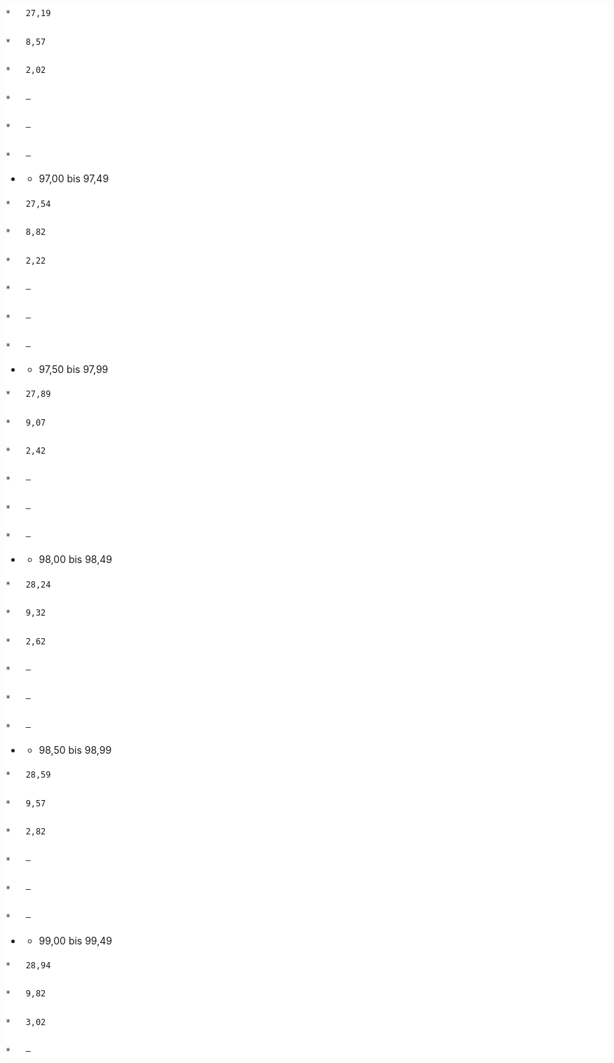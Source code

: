     *   27,19

    *   8,57

    *   2,02

    *   –

    *   –

    *   –


*    *   97,00 bis 97,49

    *   27,54

    *   8,82

    *   2,22

    *   –

    *   –

    *   –


*    *   97,50 bis 97,99

    *   27,89

    *   9,07

    *   2,42

    *   –

    *   –

    *   –


*    *   98,00 bis 98,49

    *   28,24

    *   9,32

    *   2,62

    *   –

    *   –

    *   –


*    *   98,50 bis 98,99

    *   28,59

    *   9,57

    *   2,82

    *   –

    *   –

    *   –


*    *   99,00 bis 99,49

    *   28,94

    *   9,82

    *   3,02

    *   –

